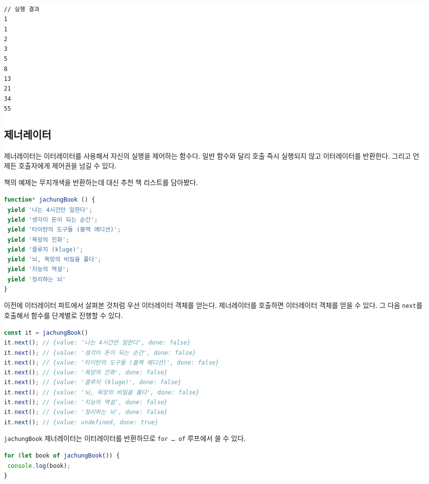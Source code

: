 ```text
// 실행 결과
1
1
2
3
5
8
13
21
34
55
```

## 제너레이터

제너레이터는 이터레이터를 사용해서 자신의 실행을 제어하는 함수다. 일반 함수와 달리 호출 즉시 실행되지 않고 이터레이터를 반환한다. 그리고 언제든 호출자에게 제어권을 넘길 수 있다.

책의 예제는 무지개색을 반환하는데 대신 추천 책 리스트를 담아봤다.

```js
function* jachungBook () {
 yield '나는 4시간만 일한다';
 yield '생각이 돈이 되는 순간';
 yield '타이탄의 도구들 (블랙 에디션)';
 yield '욕망의 진화';
 yield '클루지 (kluge)';
 yield '뇌, 욕망의 비밀을 풀다';
 yield '지능의 역설';
 yield '정리하는 뇌'
}
```

이전에 이터레이터 파트에서 살펴본 것처럼 우선 이터레이터 객체를 얻는다. 제너레이터를 호출하면 이터레이터 객체를 얻을 수 있다. 그 다음 `next`를 호출해서 함수를 단계별로 진행할 수 있다.

```js
const it = jachungBook()
it.next(); // {value: '나는 4시간만 일한다', done: false}
it.next(); // {value: '생각이 돈이 되는 순간', done: false}
it.next(); // {value: '타이탄의 도구들 (블랙 에디션)', done: false}
it.next(); // {value: '욕망의 진화', done: false}
it.next(); // {value: '클루지 (kluge)', done: false}
it.next(); // {value: '뇌, 욕망의 비밀을 풀다', done: false}
it.next(); // {value: '지능의 역설', done: false}
it.next(); // {value: '정리하는 뇌', done: false}
it.next(); // {value: undefined, done: true}
```

`jachungBook` 제너레이터는 이터레이터를 반환하므로 `for … of` 루프에서 쓸 수 있다.

```js
for (let book of jachungBook()) {
 console.log(book);
}
```
